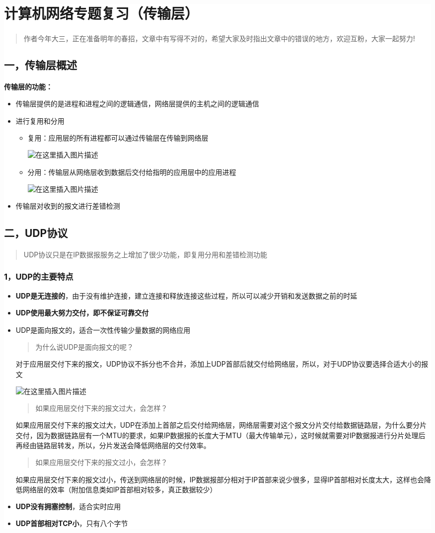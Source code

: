 # 计算机网络专题复习（传输层）

> 作者今年大三，正在准备明年的春招，文章中有写得不对的，希望大家及时指出文章中的错误的地方，欢迎互粉，大家一起努力!

## 一，传输层概述

**传输层的功能：**

- 传输层提供的是进程和进程之间的逻辑通信，网络层提供的主机之间的逻辑通信

- 进行复用和分用

  - 复用：应用层的所有进程都可以通过传输层在传输到网络层

    ![在这里插入图片描述](https://img-blog.csdnimg.cn/20191017205805402.png?x-oss-process=image/watermark,type_ZmFuZ3poZW5naGVpdGk,shadow_10,text_aHR0cHM6Ly9ibG9nLmNzZG4ubmV0L3dlaXhpbl80MTkyMjI4OQ==,size_16,color_FFFFFF,t_70)

  - 分用：传输层从网络层收到数据后交付给指明的应用层中的应用进程

    ![在这里插入图片描述](https://img-blog.csdnimg.cn/20191017205919616.png?x-oss-process=image/watermark,type_ZmFuZ3poZW5naGVpdGk,shadow_10,text_aHR0cHM6Ly9ibG9nLmNzZG4ubmV0L3dlaXhpbl80MTkyMjI4OQ==,size_16,color_FFFFFF,t_70)

- 传输层对收到的报文进行差错检测





## 二，UDP协议



> UDP协议只是在IP数据报服务之上增加了很少功能，即复用分用和差错检测功能

### 1，UDP的主要特点

- **UDP是无连接的**，由于没有维护连接，建立连接和释放连接这些过程，所以可以减少开销和发送数据之前的时延

- **UDP使用最大努力交付，即不保证可靠交付**

- UDP是面向报文的，适合一次性传输少量数据的网络应用

  > 为什么说UDP是面向报文的呢？

  对于应用层交付下来的报文，UDP协议不拆分也不合并，添加上UDP首部后就交付给网络层，所以，对于UDP协议要选择合适大小的报文

  

  ![在这里插入图片描述](https://img-blog.csdnimg.cn/20191017211107454.png?x-oss-process=image/watermark,type_ZmFuZ3poZW5naGVpdGk,shadow_10,text_aHR0cHM6Ly9ibG9nLmNzZG4ubmV0L3dlaXhpbl80MTkyMjI4OQ==,size_16,color_FFFFFF,t_70)

  > 如果应用层交付下来的报文过大，会怎样？

  如果应用层交付下来的报文过大，UDP在添加上首部之后交付给网络层，网络层需要对这个报文分片交付给数据链路层，为什么要分片交付，因为数据链路层有一个MTU的要求，如果IP数据报的长度大于MTU（最大传输单元），这时候就需要对IP数据报进行分片处理后再经由链路层转发，所以，分片发送会降低网络层的交付效率。
	
  > 如果应用层交付下来的报文过小，会怎样？
  
  如果应用层交付下来的报文过小，传送到网络层的时候，IP数据报部分相对于IP首部来说少很多，显得IP首部相对长度太大，这样也会降低网络层的效率（附加信息类如IP首部相对较多，真正数据较少）
  
- **UDP没有拥塞控制**，适合实时应用

- **UDP首部相对TCP小**，只有八个字节
